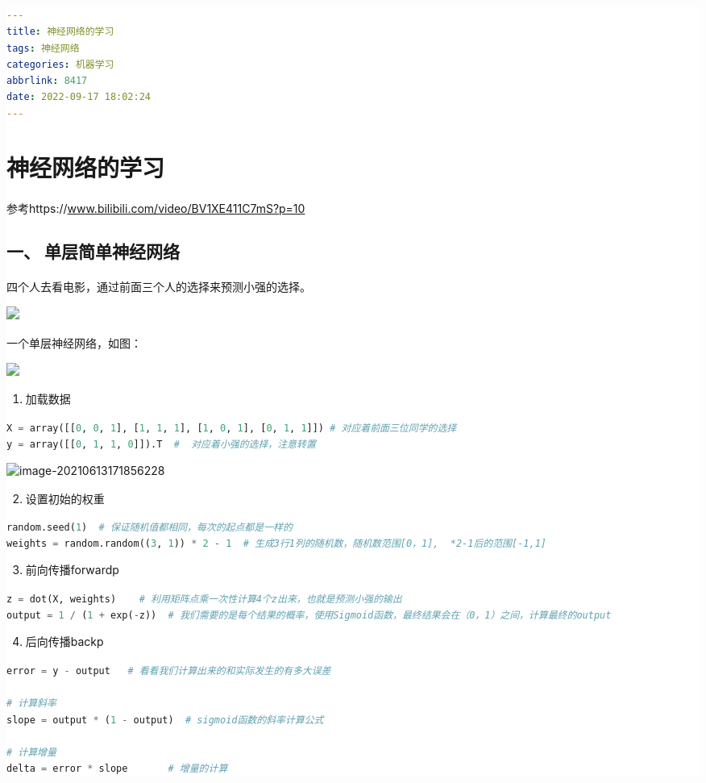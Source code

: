 ```yaml
---
title: 神经网络的学习
tags: 神经网络
categories: 机器学习
abbrlink: 8417
date: 2022-09-17 18:02:24
---
```

<meta name="referrer" content="no-referrer" />

# 神经网络的学习

参考https://www.bilibili.com/video/BV1XE411C7mS?p=10

## 一、 单层简单神经网络

四个人去看电影，通过前面三个人的选择来预测小强的选择。

<img src="https://raw.githubusercontent.com/hedyvhan/Pictrue/master/img/202310122300258.png">

一个单层神经网络，如图：

![](https://raw.githubusercontent.com/hedyvhan/Pictrue/master/img/202310122301664.png)

1. 加载数据

```python
X = array([[0, 0, 1], [1, 1, 1], [1, 0, 1], [0, 1, 1]]) # 对应着前面三位同学的选择
y = array([[0, 1, 1, 0]]).T  #  对应着小强的选择，注意转置
```

![image-20210613171856228](https://raw.githubusercontent.com/hedyvhan/Pictrue/master/img/202310122302180.png)

2. 设置初始的权重

```python
random.seed(1)  # 保证随机值都相同，每次的起点都是一样的
weights = random.random((3, 1)) * 2 - 1  # 生成3行1列的随机数，随机数范围[0，1],  *2-1后的范围[-1,1]
```

3. 前向传播forwardp

```python
z = dot(X, weights)    # 利用矩阵点乘一次性计算4个z出来，也就是预测小强的输出
output = 1 / (1 + exp(-z))  # 我们需要的是每个结果的概率，使用Sigmoid函数，最终结果会在（0，1）之间，计算最终的output
```



4. 后向传播backp

```python
error = y - output   # 看看我们计算出来的和实际发生的有多大误差

# 计算斜率
slope = output * (1 - output)  # sigmoid函数的斜率计算公式

# 计算增量
delta = error * slope       # 增量的计算
```
